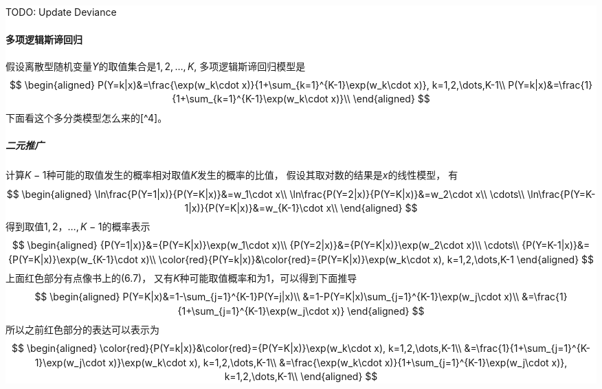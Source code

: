 
TODO: Update Deviance



#### 多项逻辑斯谛回归

假设离散型随机变量$Y$的取值集合是${1,2,\dots,K}$, 多项逻辑斯谛回归模型是
$$
\begin{aligned}
P(Y=k|x)&=\frac{\exp(w_k\cdot x)}{1+\sum_{k=1}^{K-1}\exp(w_k\cdot x)}, k=1,2,\dots,K-1\\
P(Y=k|x)&=\frac{1}{1+\sum_{k=1}^{K-1}\exp(w_k\cdot x)}\\
\end{aligned}
$$
下面看这个多分类模型怎么来的[^4]。

##### 二元推广

计算$K-1$种可能的取值发生的概率相对取值$K$发生的概率的比值， 假设其取对数的结果是$x$的线性模型， 有
$$
\begin{aligned}
\ln\frac{P(Y=1|x)}{P(Y=K|x)}&=w_1\cdot x\\
\ln\frac{P(Y=2|x)}{P(Y=K|x)}&=w_2\cdot x\\
\cdots\\
\ln\frac{P(Y=K-1|x)}{P(Y=K|x)}&=w_{K-1}\cdot x\\
\end{aligned}
$$
得到取值${1,2，\dots,K-1}$的概率表示
$$
\begin{aligned}
{P(Y=1|x)}&={P(Y=K|x)}\exp(w_1\cdot x)\\
{P(Y=2|x)}&={P(Y=K|x)}\exp(w_2\cdot x)\\
\cdots\\
{P(Y=K-1|x)}&={P(Y=K|x)}\exp(w_{K-1}\cdot x)\\
\color{red}{P(Y=k|x)}&\color{red}={P(Y=K|x)}\exp(w_k\cdot x), k=1,2,\dots,K-1
\end{aligned}
$$
上面红色部分有点像书上的(6.7)， 又有$K$种可能取值概率和为1，可以得到下面推导
$$
\begin{aligned}
P(Y=K|x)&=1-\sum_{j=1}^{K-1}P(Y=j|x)\\
&=1-P(Y=K|x)\sum_{j=1}^{K-1}\exp(w_j\cdot x)\\
&=\frac{1}{1+\sum_{j=1}^{K-1}\exp(w_j\cdot x)}
\end{aligned}
$$
所以之前红色部分的表达可以表示为
$$
\begin{aligned}
\color{red}{P(Y=k|x)}&\color{red}={P(Y=K|x)}\exp(w_k\cdot x), k=1,2,\dots,K-1\\
&=\frac{1}{1+\sum_{j=1}^{K-1}\exp(w_j\cdot x)}\exp(w_k\cdot x), k=1,2,\dots,K-1\\
&=\frac{\exp(w_k\cdot x)}{1+\sum_{j=1}^{K-1}\exp(w_j\cdot x)}, k=1,2,\dots,K-1\\
\end{aligned}
$$
